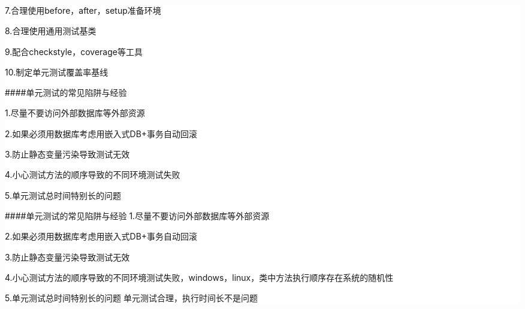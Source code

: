 7.合理使用before，after，setup准备环境

8.合理使用通用测试基类

9.配合checkstyle，coverage等工具

10.制定单元测试覆盖率基线


####单元测试的常见陷阱与经验

1.尽量不要访问外部数据库等外部资源

2.如果必须用数据库考虑用嵌入式DB+事务自动回滚

3.防止静态变量污染导致测试无效

4.小心测试方法的顺序导致的不同环境测试失败

5.单元测试总时间特别长的问题

####单元测试的常见陷阱与经验
1.尽量不要访问外部数据库等外部资源

2.如果必须用数据库考虑用嵌入式DB+事务自动回滚

3.防止静态变量污染导致测试无效

4.小心测试方法的顺序导致的不同环境测试失败，windows，linux，类中方法执行顺序存在系统的随机性

5.单元测试总时间特别长的问题  单元测试合理，执行时间长不是问题